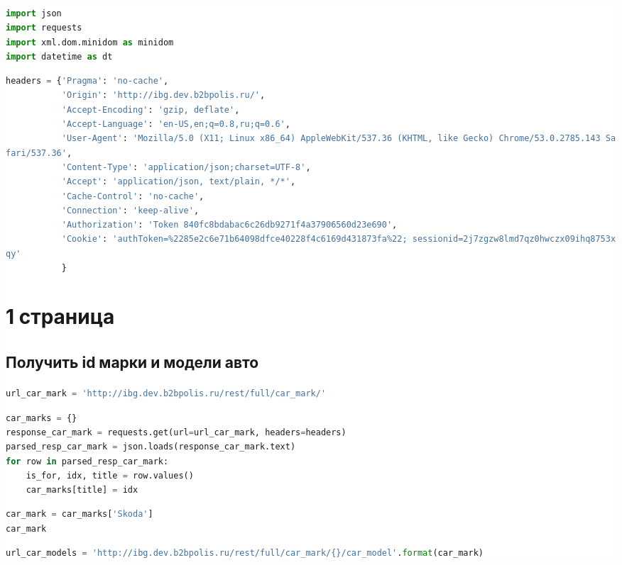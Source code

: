 

```python
import json
import requests
import xml.dom.minidom as minidom
import datetime as dt
```


```python
headers = {'Pragma': 'no-cache',
           'Origin': 'http://ibg.dev.b2bpolis.ru/',
           'Accept-Encoding': 'gzip, deflate',
           'Accept-Language': 'en-US,en;q=0.8,ru;q=0.6',
           'User-Agent': 'Mozilla/5.0 (X11; Linux x86_64) AppleWebKit/537.36 (KHTML, like Gecko) Chrome/53.0.2785.143 Safari/537.36',
           'Content-Type': 'application/json;charset=UTF-8',
           'Accept': 'application/json, text/plain, */*',
           'Cache-Control': 'no-cache',
           'Connection': 'keep-alive',
           'Authorization': 'Token 840fc8bdabac6c26db9271f4a37906560d23e690',
           'Cookie': 'authToken=%2285e2c6e71b64098dfce40228f4c6169d431873fa%22; sessionid=2j7zgzw8lmd7qz0hwczx09ihq8753xqy'
           }
```

# 1 страница

## Получить id марки и модели авто


```python
url_car_mark = 'http://ibg.dev.b2bpolis.ru/rest/full/car_mark/'
```


```python
car_marks = {}
response_car_mark = requests.get(url=url_car_mark, headers=headers)
parsed_resp_car_mark = json.loads(response_car_mark.text)
for row in parsed_resp_car_mark:
    is_for, idx, title = row.values()
    car_marks[title] = idx
```


```python
car_mark = car_marks['Skoda']
car_mark
```


```python
url_car_models = 'http://ibg.dev.b2bpolis.ru/rest/full/car_mark/{}/car_model'.format(car_mark)
```

